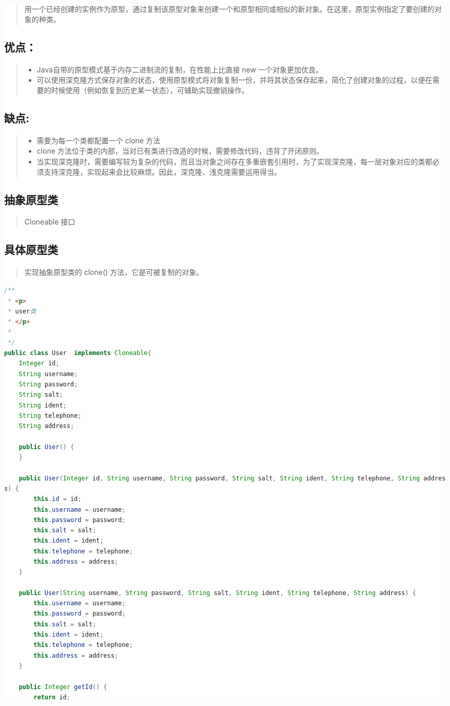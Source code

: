 >用一个已经创建的实例作为原型，通过复制该原型对象来创建一个和原型相同或相似的新对象。在这里，原型实例指定了要创建的对象的种类。

## 优点：

>- Java自带的原型模式基于内存二进制流的复制，在性能上比直接 new 一个对象更加优良。
>- 可以使用深克隆方式保存对象的状态，使用原型模式将对象复制一份，并将其状态保存起来，简化了创建对象的过程，以便在需要的时候使用（例如恢复到历史某一状态），可辅助实现撤销操作。

## 缺点:

>- 需要为每一个类都配置一个 clone 方法
>- clone 方法位于类的内部，当对已有类进行改造的时候，需要修改代码，违背了开闭原则。
>- 当实现深克隆时，需要编写较为复杂的代码，而且当对象之间存在多重嵌套引用时，为了实现深克隆，每一层对象对应的类都必须支持深克隆，实现起来会比较麻烦。因此，深克隆、浅克隆需要运用得当。

## 抽象原型类

> Cloneable 接口

## 具体原型类

>实现抽象原型类的 clone() 方法，它是可被复制的对象。

```java
/**
 * <p>
 * user类
 * </p>
 *
 */
public class User  implements Cloneable{
    Integer id;
    String username;
    String password;
    String salt;
    String ident;
    String telephone;
    String address;

    public User() {
    }

    public User(Integer id, String username, String password, String salt, String ident, String telephone, String address) {
        this.id = id;
        this.username = username;
        this.password = password;
        this.salt = salt;
        this.ident = ident;
        this.telephone = telephone;
        this.address = address;
    }

    public User(String username, String password, String salt, String ident, String telephone, String address) {
        this.username = username;
        this.password = password;
        this.salt = salt;
        this.ident = ident;
        this.telephone = telephone;
        this.address = address;
    }

    public Integer getId() {
        return id;
```